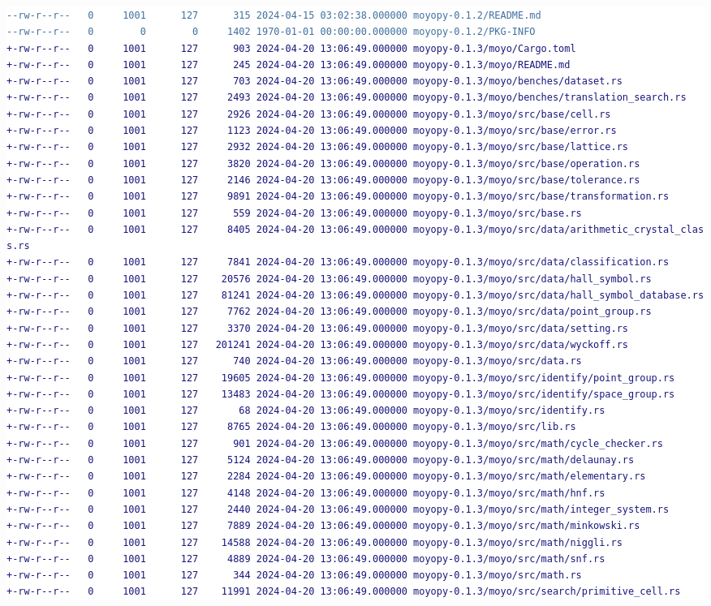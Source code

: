 ```diff
--rw-r--r--   0     1001      127      315 2024-04-15 03:02:38.000000 moyopy-0.1.2/README.md
--rw-r--r--   0        0        0     1402 1970-01-01 00:00:00.000000 moyopy-0.1.2/PKG-INFO
+-rw-r--r--   0     1001      127      903 2024-04-20 13:06:49.000000 moyopy-0.1.3/moyo/Cargo.toml
+-rw-r--r--   0     1001      127      245 2024-04-20 13:06:49.000000 moyopy-0.1.3/moyo/README.md
+-rw-r--r--   0     1001      127      703 2024-04-20 13:06:49.000000 moyopy-0.1.3/moyo/benches/dataset.rs
+-rw-r--r--   0     1001      127     2493 2024-04-20 13:06:49.000000 moyopy-0.1.3/moyo/benches/translation_search.rs
+-rw-r--r--   0     1001      127     2926 2024-04-20 13:06:49.000000 moyopy-0.1.3/moyo/src/base/cell.rs
+-rw-r--r--   0     1001      127     1123 2024-04-20 13:06:49.000000 moyopy-0.1.3/moyo/src/base/error.rs
+-rw-r--r--   0     1001      127     2932 2024-04-20 13:06:49.000000 moyopy-0.1.3/moyo/src/base/lattice.rs
+-rw-r--r--   0     1001      127     3820 2024-04-20 13:06:49.000000 moyopy-0.1.3/moyo/src/base/operation.rs
+-rw-r--r--   0     1001      127     2146 2024-04-20 13:06:49.000000 moyopy-0.1.3/moyo/src/base/tolerance.rs
+-rw-r--r--   0     1001      127     9891 2024-04-20 13:06:49.000000 moyopy-0.1.3/moyo/src/base/transformation.rs
+-rw-r--r--   0     1001      127      559 2024-04-20 13:06:49.000000 moyopy-0.1.3/moyo/src/base.rs
+-rw-r--r--   0     1001      127     8405 2024-04-20 13:06:49.000000 moyopy-0.1.3/moyo/src/data/arithmetic_crystal_class.rs
+-rw-r--r--   0     1001      127     7841 2024-04-20 13:06:49.000000 moyopy-0.1.3/moyo/src/data/classification.rs
+-rw-r--r--   0     1001      127    20576 2024-04-20 13:06:49.000000 moyopy-0.1.3/moyo/src/data/hall_symbol.rs
+-rw-r--r--   0     1001      127    81241 2024-04-20 13:06:49.000000 moyopy-0.1.3/moyo/src/data/hall_symbol_database.rs
+-rw-r--r--   0     1001      127     7762 2024-04-20 13:06:49.000000 moyopy-0.1.3/moyo/src/data/point_group.rs
+-rw-r--r--   0     1001      127     3370 2024-04-20 13:06:49.000000 moyopy-0.1.3/moyo/src/data/setting.rs
+-rw-r--r--   0     1001      127   201241 2024-04-20 13:06:49.000000 moyopy-0.1.3/moyo/src/data/wyckoff.rs
+-rw-r--r--   0     1001      127      740 2024-04-20 13:06:49.000000 moyopy-0.1.3/moyo/src/data.rs
+-rw-r--r--   0     1001      127    19605 2024-04-20 13:06:49.000000 moyopy-0.1.3/moyo/src/identify/point_group.rs
+-rw-r--r--   0     1001      127    13483 2024-04-20 13:06:49.000000 moyopy-0.1.3/moyo/src/identify/space_group.rs
+-rw-r--r--   0     1001      127       68 2024-04-20 13:06:49.000000 moyopy-0.1.3/moyo/src/identify.rs
+-rw-r--r--   0     1001      127     8765 2024-04-20 13:06:49.000000 moyopy-0.1.3/moyo/src/lib.rs
+-rw-r--r--   0     1001      127      901 2024-04-20 13:06:49.000000 moyopy-0.1.3/moyo/src/math/cycle_checker.rs
+-rw-r--r--   0     1001      127     5124 2024-04-20 13:06:49.000000 moyopy-0.1.3/moyo/src/math/delaunay.rs
+-rw-r--r--   0     1001      127     2284 2024-04-20 13:06:49.000000 moyopy-0.1.3/moyo/src/math/elementary.rs
+-rw-r--r--   0     1001      127     4148 2024-04-20 13:06:49.000000 moyopy-0.1.3/moyo/src/math/hnf.rs
+-rw-r--r--   0     1001      127     2440 2024-04-20 13:06:49.000000 moyopy-0.1.3/moyo/src/math/integer_system.rs
+-rw-r--r--   0     1001      127     7889 2024-04-20 13:06:49.000000 moyopy-0.1.3/moyo/src/math/minkowski.rs
+-rw-r--r--   0     1001      127    14588 2024-04-20 13:06:49.000000 moyopy-0.1.3/moyo/src/math/niggli.rs
+-rw-r--r--   0     1001      127     4889 2024-04-20 13:06:49.000000 moyopy-0.1.3/moyo/src/math/snf.rs
+-rw-r--r--   0     1001      127      344 2024-04-20 13:06:49.000000 moyopy-0.1.3/moyo/src/math.rs
+-rw-r--r--   0     1001      127    11991 2024-04-20 13:06:49.000000 moyopy-0.1.3/moyo/src/search/primitive_cell.rs
```